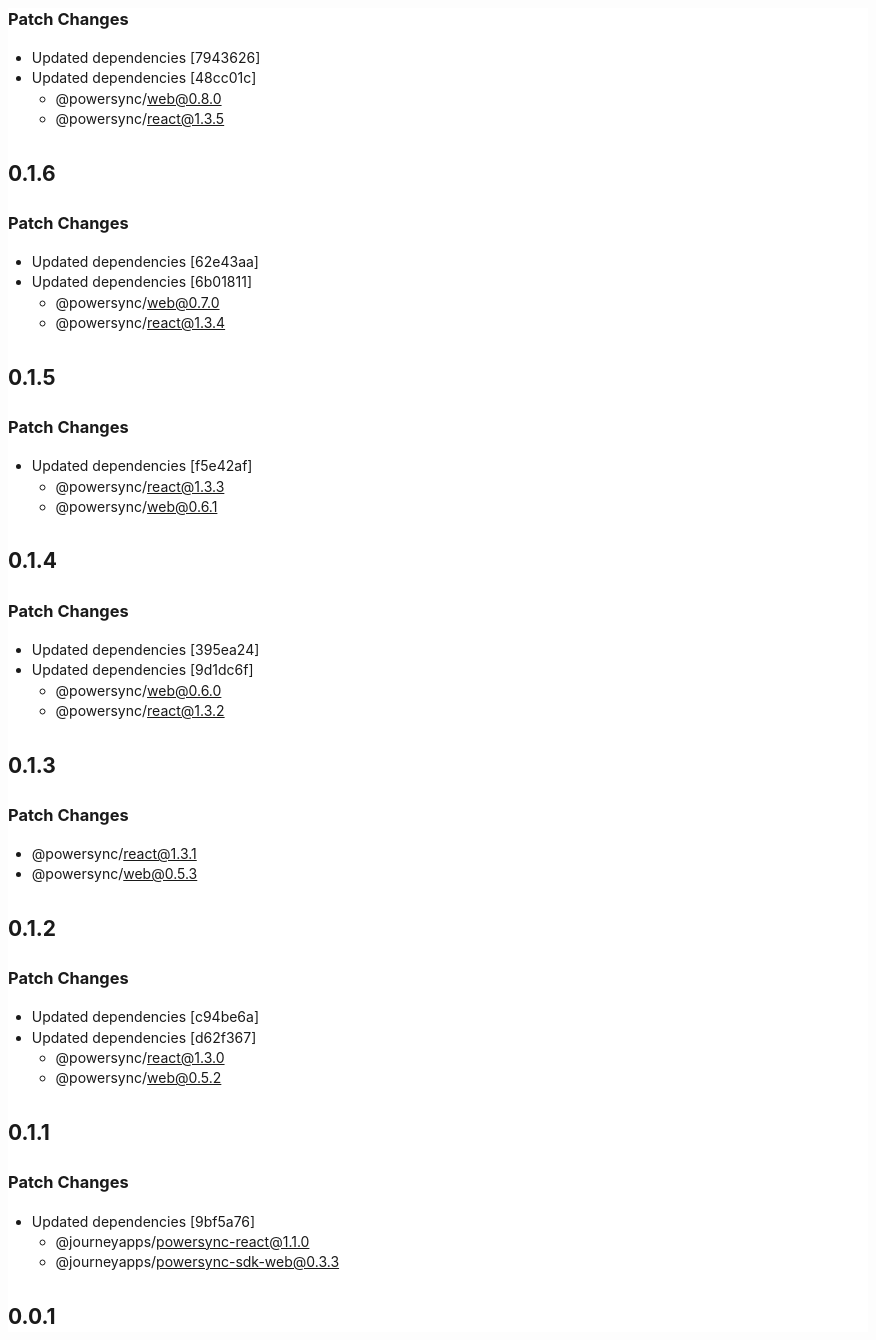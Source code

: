 ### Patch Changes

- Updated dependencies [7943626]
- Updated dependencies [48cc01c]
  - @powersync/web@0.8.0
  - @powersync/react@1.3.5

## 0.1.6

### Patch Changes

- Updated dependencies [62e43aa]
- Updated dependencies [6b01811]
  - @powersync/web@0.7.0
  - @powersync/react@1.3.4

## 0.1.5

### Patch Changes

- Updated dependencies [f5e42af]
  - @powersync/react@1.3.3
  - @powersync/web@0.6.1

## 0.1.4

### Patch Changes

- Updated dependencies [395ea24]
- Updated dependencies [9d1dc6f]
  - @powersync/web@0.6.0
  - @powersync/react@1.3.2

## 0.1.3

### Patch Changes

- @powersync/react@1.3.1
- @powersync/web@0.5.3

## 0.1.2

### Patch Changes

- Updated dependencies [c94be6a]
- Updated dependencies [d62f367]
  - @powersync/react@1.3.0
  - @powersync/web@0.5.2

## 0.1.1

### Patch Changes

- Updated dependencies [9bf5a76]
  - @journeyapps/powersync-react@1.1.0
  - @journeyapps/powersync-sdk-web@0.3.3

## 0.0.1
